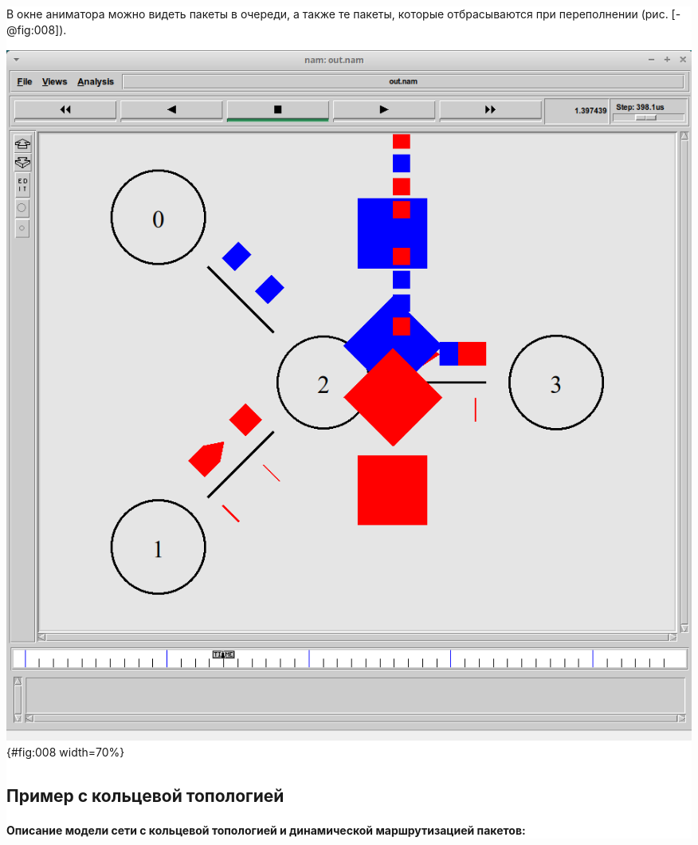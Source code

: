 В окне аниматора можно видеть пакеты в очереди, а также те пакеты, которые отбрасываются при переполнении (рис. [-@fig:008]).

![Потеря пакетов в модели с усложненной топлогией](image/8.png){#fig:008 width=70%}

## Пример с кольцевой топологией

**Описание модели сети с кольцевой топологией и динамической маршрутизацией пакетов:**

